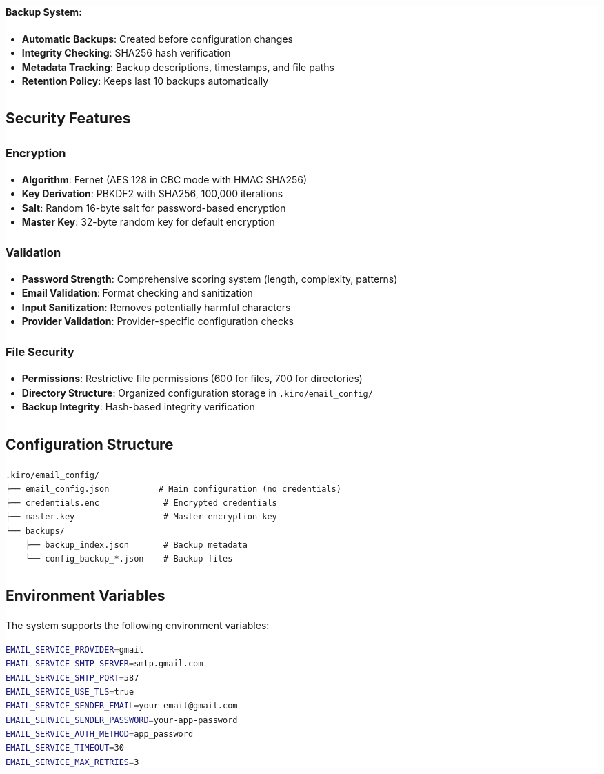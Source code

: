 #### Backup System:
- **Automatic Backups**: Created before configuration changes
- **Integrity Checking**: SHA256 hash verification
- **Metadata Tracking**: Backup descriptions, timestamps, and file paths
- **Retention Policy**: Keeps last 10 backups automatically

## Security Features

### Encryption
- **Algorithm**: Fernet (AES 128 in CBC mode with HMAC SHA256)
- **Key Derivation**: PBKDF2 with SHA256, 100,000 iterations
- **Salt**: Random 16-byte salt for password-based encryption
- **Master Key**: 32-byte random key for default encryption

### Validation
- **Password Strength**: Comprehensive scoring system (length, complexity, patterns)
- **Email Validation**: Format checking and sanitization
- **Input Sanitization**: Removes potentially harmful characters
- **Provider Validation**: Provider-specific configuration checks

### File Security
- **Permissions**: Restrictive file permissions (600 for files, 700 for directories)
- **Directory Structure**: Organized configuration storage in `.kiro/email_config/`
- **Backup Integrity**: Hash-based integrity verification

## Configuration Structure

```
.kiro/email_config/
├── email_config.json          # Main configuration (no credentials)
├── credentials.enc             # Encrypted credentials
├── master.key                  # Master encryption key
└── backups/
    ├── backup_index.json       # Backup metadata
    └── config_backup_*.json    # Backup files
```

## Environment Variables

The system supports the following environment variables:

```bash
EMAIL_SERVICE_PROVIDER=gmail
EMAIL_SERVICE_SMTP_SERVER=smtp.gmail.com
EMAIL_SERVICE_SMTP_PORT=587
EMAIL_SERVICE_USE_TLS=true
EMAIL_SERVICE_SENDER_EMAIL=your-email@gmail.com
EMAIL_SERVICE_SENDER_PASSWORD=your-app-password
EMAIL_SERVICE_AUTH_METHOD=app_password
EMAIL_SERVICE_TIMEOUT=30
EMAIL_SERVICE_MAX_RETRIES=3
```
